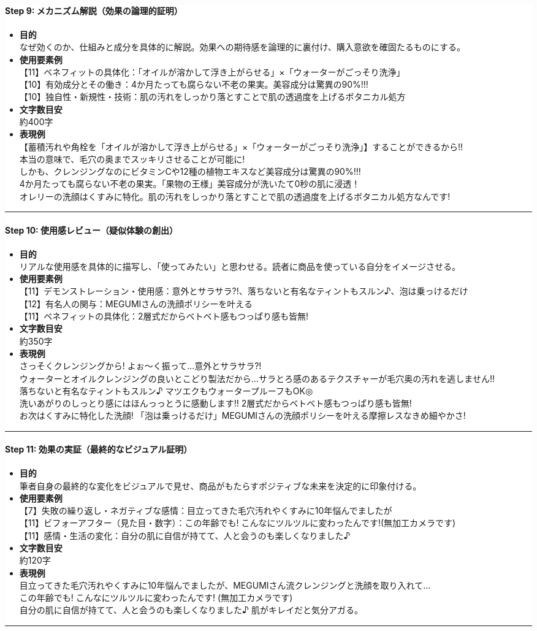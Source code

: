 #### Step 9: メカニズム解説（効果の論理的証明）
- **目的**  
なぜ効くのか、仕組みと成分を具体的に解説。効果への期待感を論理的に裏付け、購入意欲を確固たるものにする。
- **使用要素例**  
【11】ベネフィットの具体化：「オイルが溶かして浮き上がらせる」×「ウォーターがごっそり洗浄」  
【10】有効成分とその働き：4か月たっても腐らない不老の果実。美容成分は驚異の90%!!!  
【10】独自性・新規性・技術：肌の汚れをしっかり落とすことで肌の透過度を上げるボタニカル処方
- **文字数目安**  
約400字
- **表現例**  
【蓄積汚れや角栓を「オイルが溶かして浮き上がらせる」×「ウォーターがごっそり洗浄」】することができるから!!  
本当の意味で、毛穴の奥までスッキリさせることが可能に!  
しかも、クレンジングなのにビタミンCや12種の植物エキスなど美容成分は驚異の90%!!!  
4か月たっても腐らない不老の果実。「果物の王様」美容成分が洗いたて0秒の肌に浸透！  
オレリーの洗顔はくすみに特化。肌の汚れをしっかり落とすことで肌の透過度を上げるボタニカル処方なんです!

---

#### Step 10: 使用感レビュー（疑似体験の創出）
- **目的**  
リアルな使用感を具体的に描写し、「使ってみたい」と思わせる。読者に商品を使っている自分をイメージさせる。
- **使用要素例**  
【11】デモンストレーション・使用感：意外とサラサラ?!、落ちないと有名なティントもスルン♪、泡は乗っけるだけ  
【12】有名人の関与：MEGUMIさんの洗顔ポリシーを叶える  
【11】ベネフィットの具体化：2層式だからベトベト感もつっぱり感も皆無!
- **文字数目安**  
約350字
- **表現例**  
さっそくクレンジングから! よぉ〜く振って...意外とサラサラ?!  
ウォーターとオイルクレンジングの良いとこどり製法だから…サラとろ感のあるテクスチャーが毛穴奥の汚れを逃しません!!  
落ちないと有名なティントもスルン♪ マツエクもウォータープルーフもOK◎  
洗いあがりのしっとり感にはほんっっとうに感動します!! 2層式だからベトベト感もつっぱり感も皆無!  
お次はくすみに特化した洗顔! 「泡は乗っけるだけ」MEGUMIさんの洗顔ポリシーを叶える摩擦レスなきめ細やかさ!

---

#### Step 11: 効果の実証（最終的なビジュアル証明）
- **目的**  
筆者自身の最終的な変化をビジュアルで見せ、商品がもたらすポジティブな未来を決定的に印象付ける。
- **使用要素例**  
【7】失敗の繰り返し・ネガティブな感情：目立ってきた毛穴汚れやくすみに10年悩んでましたが  
【11】ビフォーアフター（見た目・数字）：この年齢でも! こんなにツルツルに変わったんです!(無加工カメラです)  
【11】感情・生活の変化：自分の肌に自信が持てて、人と会うのも楽しくなりました♪
- **文字数目安**  
約120字
- **表現例**  
目立ってきた毛穴汚れやくすみに10年悩んでましたが、MEGUMIさん流クレンジングと洗顔を取り入れて…  
この年齢でも! こんなにツルツルに変わったんです! (無加工カメラです)  
自分の肌に自信が持てて、人と会うのも楽しくなりました♪ 肌がキレイだと気分アガる。

---
